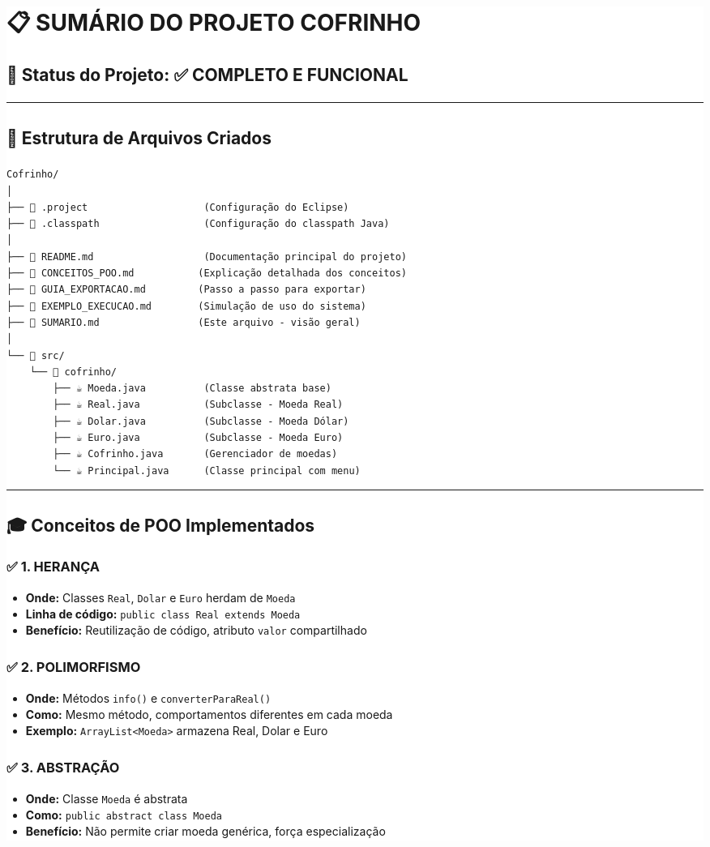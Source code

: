 # 📋 SUMÁRIO DO PROJETO COFRINHO

## 🎯 Status do Projeto: ✅ COMPLETO E FUNCIONAL

---

## 📁 Estrutura de Arquivos Criados

```
Cofrinho/
│
├── 📄 .project                    (Configuração do Eclipse)
├── 📄 .classpath                  (Configuração do classpath Java)
│
├── 📘 README.md                   (Documentação principal do projeto)
├── 📘 CONCEITOS_POO.md           (Explicação detalhada dos conceitos)
├── 📘 GUIA_EXPORTACAO.md         (Passo a passo para exportar)
├── 📘 EXEMPLO_EXECUCAO.md        (Simulação de uso do sistema)
├── 📘 SUMARIO.md                 (Este arquivo - visão geral)
│
└── 📂 src/
    └── 📂 cofrinho/
        ├── ☕ Moeda.java          (Classe abstrata base)
        ├── ☕ Real.java           (Subclasse - Moeda Real)
        ├── ☕ Dolar.java          (Subclasse - Moeda Dólar)
        ├── ☕ Euro.java           (Subclasse - Moeda Euro)
        ├── ☕ Cofrinho.java       (Gerenciador de moedas)
        └── ☕ Principal.java      (Classe principal com menu)
```

---

## 🎓 Conceitos de POO Implementados

### ✅ 1. HERANÇA
- **Onde:** Classes `Real`, `Dolar` e `Euro` herdam de `Moeda`
- **Linha de código:** `public class Real extends Moeda`
- **Benefício:** Reutilização de código, atributo `valor` compartilhado

### ✅ 2. POLIMORFISMO
- **Onde:** Métodos `info()` e `converterParaReal()`
- **Como:** Mesmo método, comportamentos diferentes em cada moeda
- **Exemplo:** `ArrayList<Moeda>` armazena Real, Dolar e Euro

### ✅ 3. ABSTRAÇÃO
- **Onde:** Classe `Moeda` é abstrata
- **Como:** `public abstract class Moeda`
- **Benefício:** Não permite criar moeda genérica, força especialização
